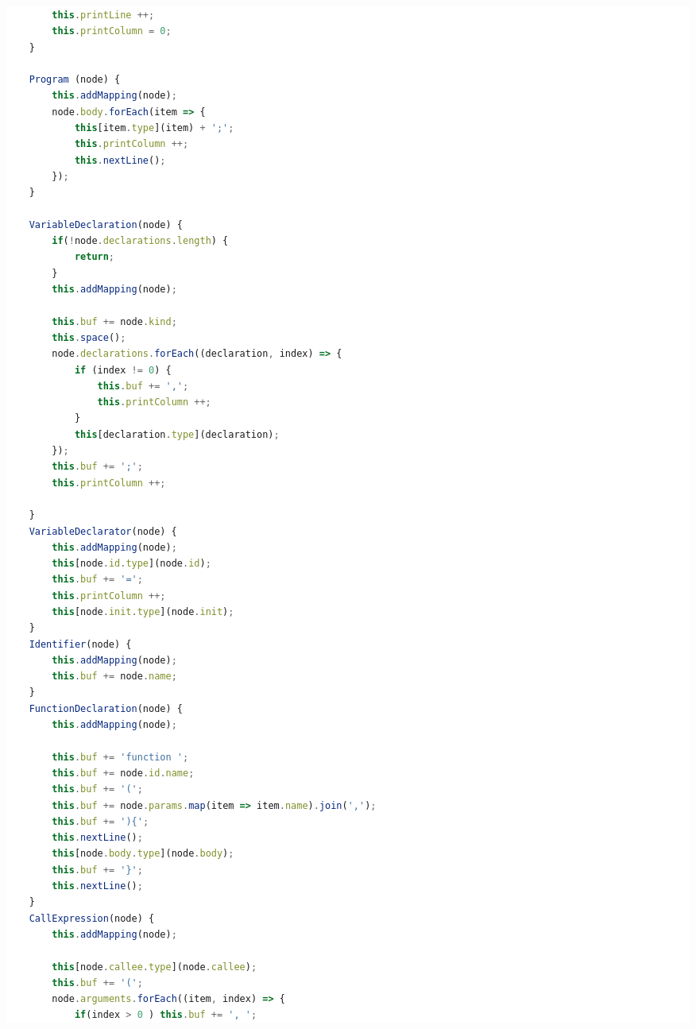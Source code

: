 ```js
        this.printLine ++;
        this.printColumn = 0;
    }

    Program (node) {
        this.addMapping(node);
        node.body.forEach(item => {
            this[item.type](item) + ';';
            this.printColumn ++;
            this.nextLine();
        });
    }

    VariableDeclaration(node) {
        if(!node.declarations.length) {
            return;
        }
        this.addMapping(node);

        this.buf += node.kind;
        this.space();
        node.declarations.forEach((declaration, index) => {
            if (index != 0) {
                this.buf += ',';
                this.printColumn ++;
            }
            this[declaration.type](declaration);
        });
        this.buf += ';';
        this.printColumn ++;

    }
    VariableDeclarator(node) {
        this.addMapping(node);
        this[node.id.type](node.id);
        this.buf += '=';
        this.printColumn ++;
        this[node.init.type](node.init);
    }
    Identifier(node) {
        this.addMapping(node);
        this.buf += node.name;
    }
    FunctionDeclaration(node) {
        this.addMapping(node);

        this.buf += 'function ';
        this.buf += node.id.name;
        this.buf += '(';
        this.buf += node.params.map(item => item.name).join(',');
        this.buf += '){';
        this.nextLine();
        this[node.body.type](node.body);
        this.buf += '}';
        this.nextLine();
    }
    CallExpression(node) {
        this.addMapping(node);

        this[node.callee.type](node.callee);
        this.buf += '(';
        node.arguments.forEach((item, index) => {
            if(index > 0 ) this.buf += ', ';
```